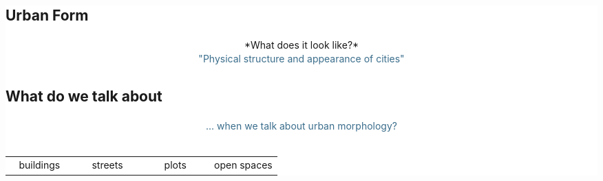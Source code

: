 #

## Urban Form

<CENTER>
    *What does it look like?*
</CENTER>

<CENTER>
    <span class='fragment' style='color:#3b6e8c'>
        "Physical structure and appearance of cities"
    </span>
</CENTER>

## What do we talk about

<CENTER>
    <span class='fragment' style='color:#3b6e8c'>
        ... when we talk about urban morphology?
    </span>
</CENTER>
<br />
<table>
    <col width="25%">
    <col width="25%">
    <col width="25%">
    <col width="25%">
    <tr>
        <td style="vertical-align:middle">
            <CENTER>
                <span class='fragment'>
                    buildings
                </span>
            </CENTER>
        </td>
        <td style="vertical-align:middle">
            <CENTER>
                <span class='fragment'>
                    streets
                </span>
            </CENTER>
        </td>
        <td style="vertical-align:middle">
            <CENTER>
                <span class='fragment'>
                    plots
                </span>
            </CENTER>
        </td>
        <td style="vertical-align:middle">
            <CENTER>
                <span class='fragment'>
                    open spaces
                </span>
            </CENTER>
        </td>
    </tr>
</table>
